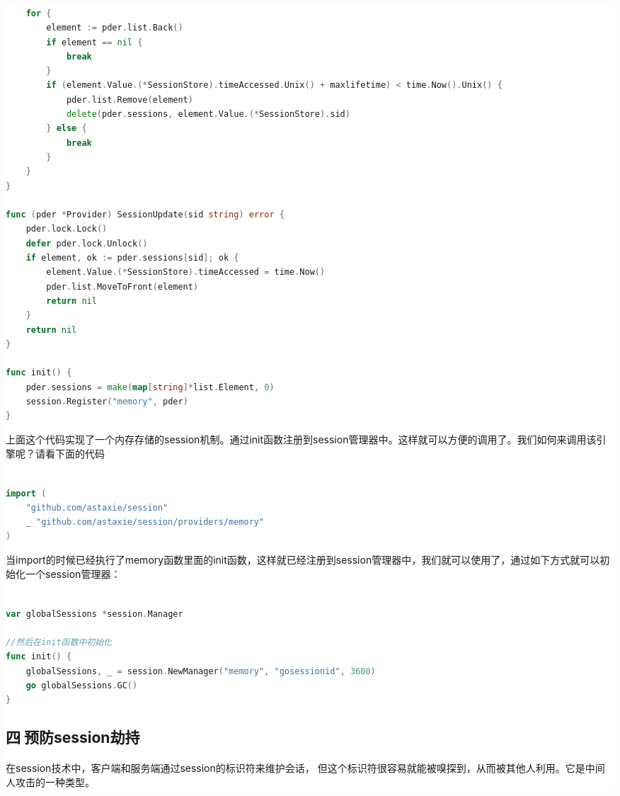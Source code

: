 ```Go
	for {
		element := pder.list.Back()
		if element == nil {
			break
		}
		if (element.Value.(*SessionStore).timeAccessed.Unix() + maxlifetime) < time.Now().Unix() {
			pder.list.Remove(element)
			delete(pder.sessions, element.Value.(*SessionStore).sid)
		} else {
			break
		}
	}
}

func (pder *Provider) SessionUpdate(sid string) error {
	pder.lock.Lock()
	defer pder.lock.Unlock()
	if element, ok := pder.sessions[sid]; ok {
		element.Value.(*SessionStore).timeAccessed = time.Now()
		pder.list.MoveToFront(element)
		return nil
	}
	return nil
}

func init() {
	pder.sessions = make(map[string]*list.Element, 0)
	session.Register("memory", pder)
}
```
上面这个代码实现了一个内存存储的session机制。通过init函数注册到session管理器中。这样就可以方便的调用了。我们如何来调用该引擎呢？请看下面的代码
```Go

import (
	"github.com/astaxie/session"
	_ "github.com/astaxie/session/providers/memory"
)
```
当import的时候已经执行了memory函数里面的init函数，这样就已经注册到session管理器中，我们就可以使用了，通过如下方式就可以初始化一个session管理器：
```Go

var globalSessions *session.Manager

//然后在init函数中初始化
func init() {
	globalSessions, _ = session.NewManager("memory", "gosessionid", 3600)
	go globalSessions.GC()
}

```
## 四 预防session劫持
在session技术中，客户端和服务端通过session的标识符来维护会话， 但这个标识符很容易就能被嗅探到，从而被其他人利用。它是中间人攻击的一种类型。  
